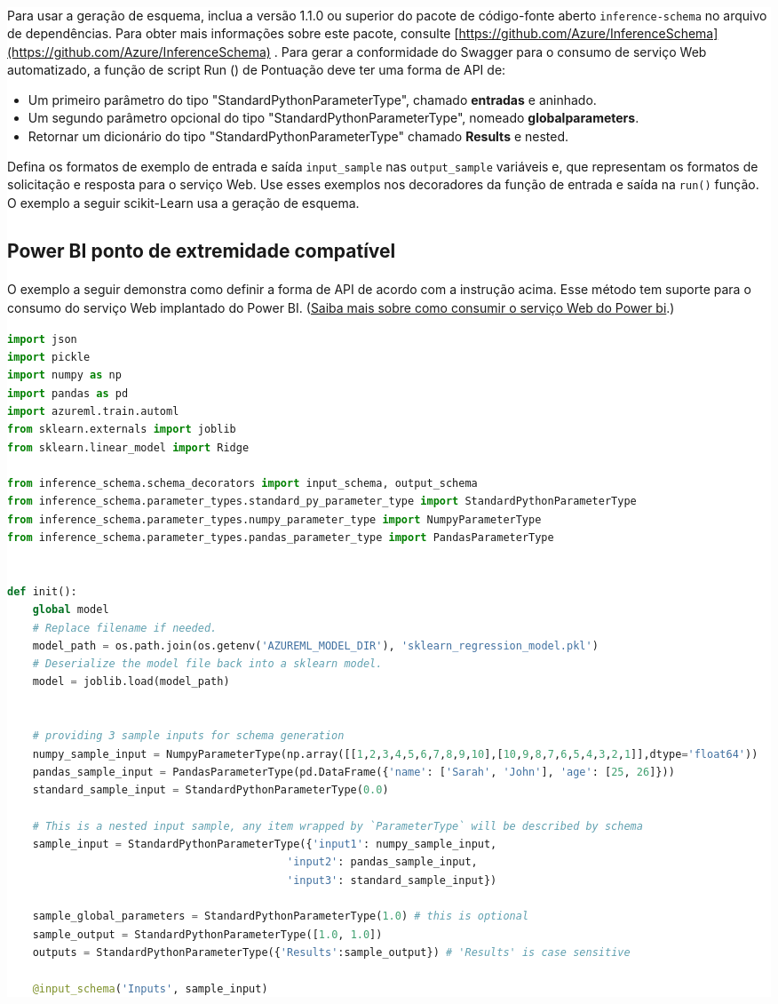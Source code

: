 Para usar a geração de esquema, inclua a versão 1.1.0 ou superior do pacote de código-fonte aberto `inference-schema` no arquivo de dependências. Para obter mais informações sobre este pacote, consulte [https://github.com/Azure/InferenceSchema](https://github.com/Azure/InferenceSchema) . Para gerar a conformidade do Swagger para o consumo de serviço Web automatizado, a função de script Run () de Pontuação deve ter uma forma de API de:
* Um primeiro parâmetro do tipo "StandardPythonParameterType", chamado **entradas** e aninhado.
* Um segundo parâmetro opcional do tipo "StandardPythonParameterType", nomeado **globalparameters**.
* Retornar um dicionário do tipo "StandardPythonParameterType" chamado **Results** e nested.

Defina os formatos de exemplo de entrada e saída `input_sample` nas `output_sample` variáveis e, que representam os formatos de solicitação e resposta para o serviço Web. Use esses exemplos nos decoradores da função de entrada e saída na `run()` função. O exemplo a seguir scikit-Learn usa a geração de esquema.



## <a name="power-bi-compatible-endpoint"></a>Power BI ponto de extremidade compatível 

O exemplo a seguir demonstra como definir a forma de API de acordo com a instrução acima. Esse método tem suporte para o consumo do serviço Web implantado do Power BI. ([Saiba mais sobre como consumir o serviço Web do Power bi](/power-bi/service-machine-learning-integration).)

```python
import json
import pickle
import numpy as np
import pandas as pd
import azureml.train.automl
from sklearn.externals import joblib
from sklearn.linear_model import Ridge

from inference_schema.schema_decorators import input_schema, output_schema
from inference_schema.parameter_types.standard_py_parameter_type import StandardPythonParameterType
from inference_schema.parameter_types.numpy_parameter_type import NumpyParameterType
from inference_schema.parameter_types.pandas_parameter_type import PandasParameterType


def init():
    global model
    # Replace filename if needed.
    model_path = os.path.join(os.getenv('AZUREML_MODEL_DIR'), 'sklearn_regression_model.pkl')
    # Deserialize the model file back into a sklearn model.
    model = joblib.load(model_path)


    # providing 3 sample inputs for schema generation
    numpy_sample_input = NumpyParameterType(np.array([[1,2,3,4,5,6,7,8,9,10],[10,9,8,7,6,5,4,3,2,1]],dtype='float64'))
    pandas_sample_input = PandasParameterType(pd.DataFrame({'name': ['Sarah', 'John'], 'age': [25, 26]}))
    standard_sample_input = StandardPythonParameterType(0.0)

    # This is a nested input sample, any item wrapped by `ParameterType` will be described by schema
    sample_input = StandardPythonParameterType({'input1': numpy_sample_input, 
                                            'input2': pandas_sample_input, 
                                            'input3': standard_sample_input})

    sample_global_parameters = StandardPythonParameterType(1.0) # this is optional
    sample_output = StandardPythonParameterType([1.0, 1.0])
    outputs = StandardPythonParameterType({'Results':sample_output}) # 'Results' is case sensitive

    @input_schema('Inputs', sample_input) 
```
